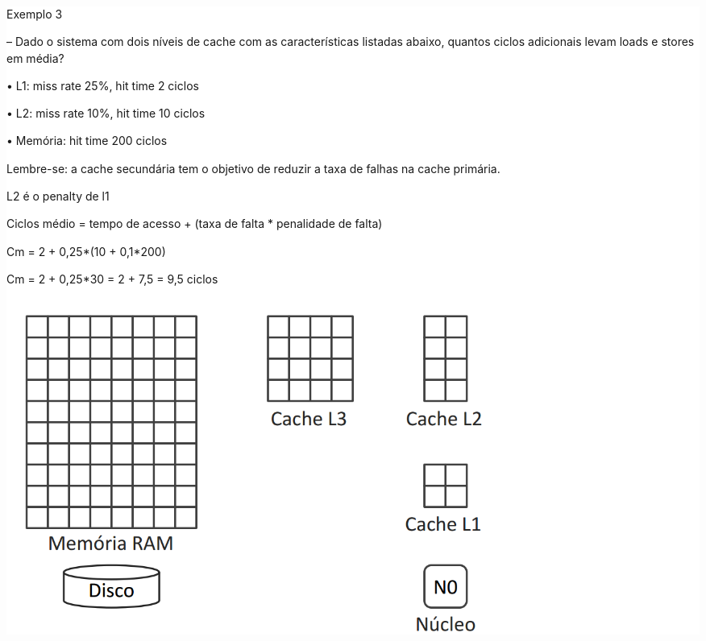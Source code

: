  

Exemplo 3 

– Dado o sistema com dois níveis de cache com as características listadas abaixo, quantos ciclos adicionais levam loads e stores em média? 

• L1: miss rate 25%, hit time 2 ciclos 

• L2: miss rate 10%, hit time 10 ciclos 

• Memória: hit time 200 ciclos 

 

Lembre-se: a cache secundária tem o objetivo de reduzir a taxa de falhas na cache primária. 

L2 é o penalty de l1 

 

Ciclos médio = tempo de acesso + (taxa de falta * penalidade de falta) 

Cm = 2 + 0,25*(10 + 0,1*200) 

Cm = 2 + 0,25*30 = 2 + 7,5 = 9,5 ciclos 


<img src="../../img/23.03.png" align="center" height=auto width=70%/>